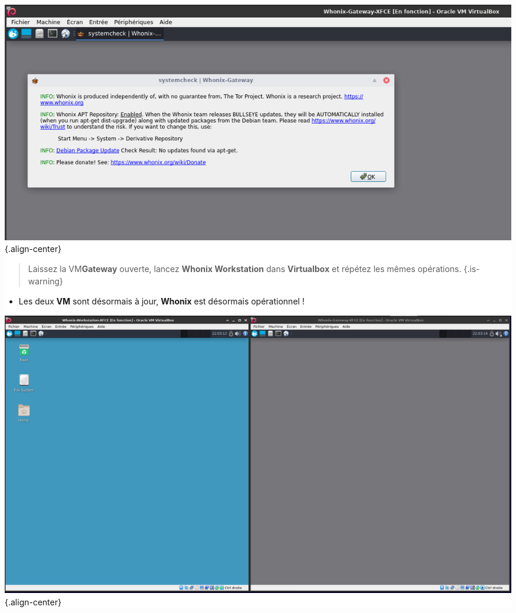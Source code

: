 ![succès_mise_à_jour.png](/images/succès_mise_à_jour.png){.align-center}

> Laissez la VM**Gateway** ouverte, lancez **Whonix Workstation** dans **Virtualbox** et répétez les mêmes opérations.
{.is-warning}

- Les deux **VM** sont désormais à jour, **Whonix** est désormais opérationnel !

![deux_vm_fonctionnelles.png](/images/deux_vm_fonctionnelles.png){.align-center}
